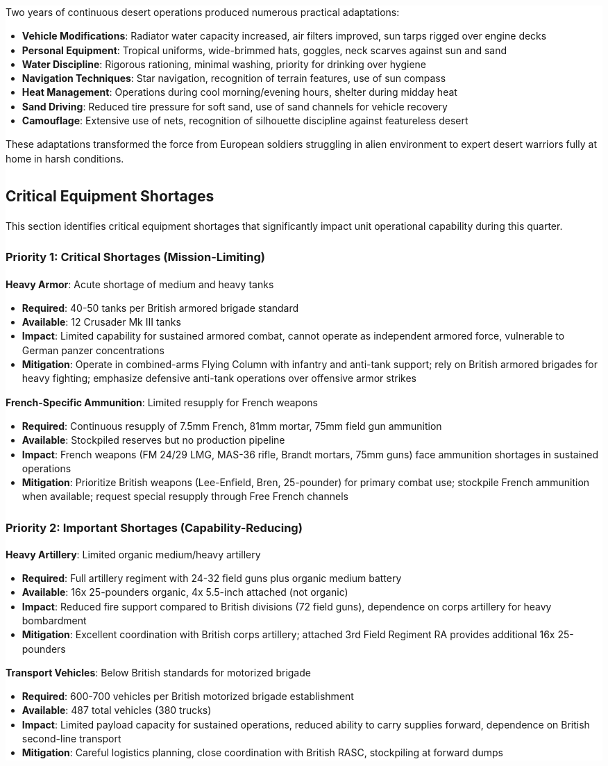 Two years of continuous desert operations produced numerous practical adaptations:

- **Vehicle Modifications**: Radiator water capacity increased, air filters improved, sun tarps rigged over engine decks
- **Personal Equipment**: Tropical uniforms, wide-brimmed hats, goggles, neck scarves against sun and sand
- **Water Discipline**: Rigorous rationing, minimal washing, priority for drinking over hygiene
- **Navigation Techniques**: Star navigation, recognition of terrain features, use of sun compass
- **Heat Management**: Operations during cool morning/evening hours, shelter during midday heat
- **Sand Driving**: Reduced tire pressure for soft sand, use of sand channels for vehicle recovery
- **Camouflage**: Extensive use of nets, recognition of silhouette discipline against featureless desert

These adaptations transformed the force from European soldiers struggling in alien environment to expert desert warriors fully at home in harsh conditions.

## Critical Equipment Shortages

This section identifies critical equipment shortages that significantly impact unit operational capability during this quarter.

### Priority 1: Critical Shortages (Mission-Limiting)

**Heavy Armor**: Acute shortage of medium and heavy tanks
- **Required**: 40-50 tanks per British armored brigade standard
- **Available**: 12 Crusader Mk III tanks
- **Impact**: Limited capability for sustained armored combat, cannot operate as independent armored force, vulnerable to German panzer concentrations
- **Mitigation**: Operate in combined-arms Flying Column with infantry and anti-tank support; rely on British armored brigades for heavy fighting; emphasize defensive anti-tank operations over offensive armor strikes

**French-Specific Ammunition**: Limited resupply for French weapons
- **Required**: Continuous resupply of 7.5mm French, 81mm mortar, 75mm field gun ammunition
- **Available**: Stockpiled reserves but no production pipeline
- **Impact**: French weapons (FM 24/29 LMG, MAS-36 rifle, Brandt mortars, 75mm guns) face ammunition shortages in sustained operations
- **Mitigation**: Prioritize British weapons (Lee-Enfield, Bren, 25-pounder) for primary combat use; stockpile French ammunition when available; request special resupply through Free French channels

### Priority 2: Important Shortages (Capability-Reducing)

**Heavy Artillery**: Limited organic medium/heavy artillery
- **Required**: Full artillery regiment with 24-32 field guns plus organic medium battery
- **Available**: 16x 25-pounders organic, 4x 5.5-inch attached (not organic)
- **Impact**: Reduced fire support compared to British divisions (72 field guns), dependence on corps artillery for heavy bombardment
- **Mitigation**: Excellent coordination with British corps artillery; attached 3rd Field Regiment RA provides additional 16x 25-pounders

**Transport Vehicles**: Below British standards for motorized brigade
- **Required**: 600-700 vehicles per British motorized brigade establishment
- **Available**: 487 total vehicles (380 trucks)
- **Impact**: Limited payload capacity for sustained operations, reduced ability to carry supplies forward, dependence on British second-line transport
- **Mitigation**: Careful logistics planning, close coordination with British RASC, stockpiling at forward dumps
